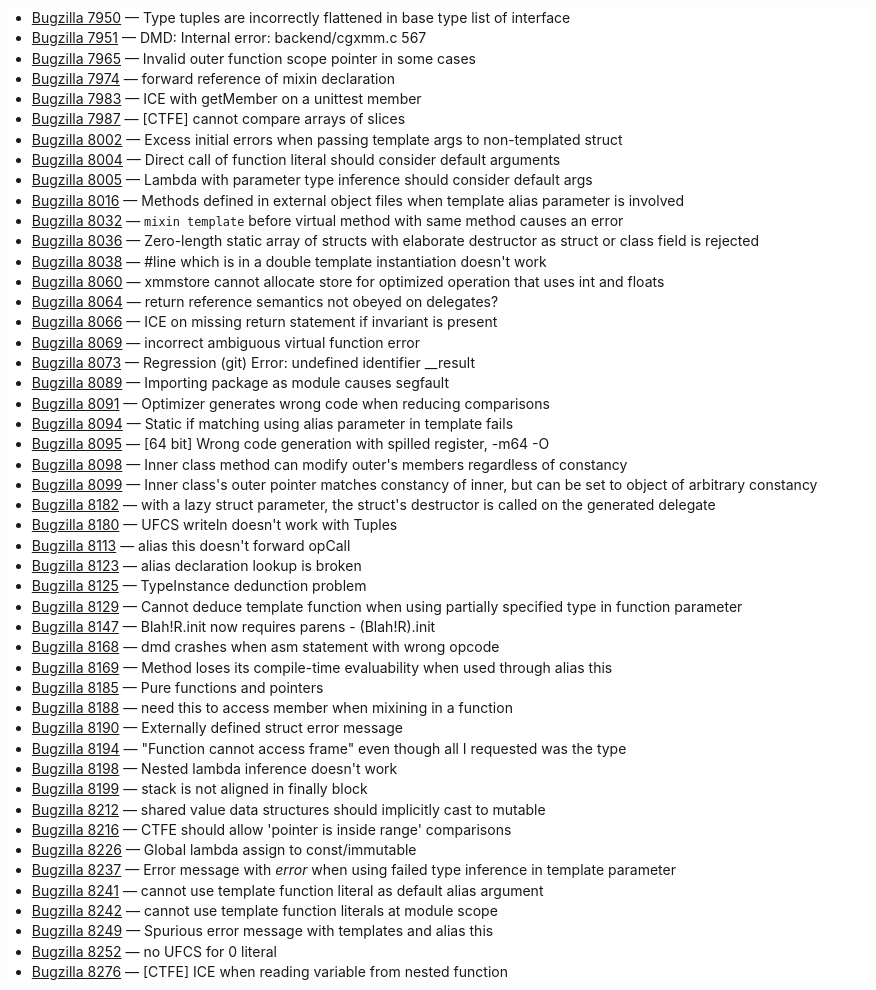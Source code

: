 * [Bugzilla 7950](/bug/7950) &mdash; Type tuples are incorrectly flattened in base type list of interface
* [Bugzilla 7951](/bug/7951) &mdash; DMD: Internal error: backend/cgxmm.c 567
* [Bugzilla 7965](/bug/7965) &mdash; Invalid outer function scope pointer in some cases
* [Bugzilla 7974](/bug/7974) &mdash; forward reference of mixin declaration
* [Bugzilla 7983](/bug/7983) &mdash; ICE with getMember on a unittest member
* [Bugzilla 7987](/bug/7987) &mdash; [CTFE] cannot compare arrays of slices
* [Bugzilla 8002](/bug/8002) &mdash; Excess initial errors when passing template args to non-templated struct
* [Bugzilla 8004](/bug/8004) &mdash; Direct call of function literal should consider default arguments
* [Bugzilla 8005](/bug/8005) &mdash; Lambda with parameter type inference should consider default args
* [Bugzilla 8016](/bug/8016) &mdash; Methods defined in external object files when template alias parameter is involved
* [Bugzilla 8032](/bug/8032) &mdash; `mixin template` before virtual method with same method causes an error
* [Bugzilla 8036](/bug/8036) &mdash; Zero-length static array of structs with elaborate destructor as struct or class field is rejected
* [Bugzilla 8038](/bug/8038) &mdash; #line which is in a double template instantiation doesn't work
* [Bugzilla 8060](/bug/8060) &mdash; xmmstore cannot allocate store for optimized operation that uses int and floats
* [Bugzilla 8064](/bug/8064) &mdash; return reference semantics not obeyed on delegates?
* [Bugzilla 8066](/bug/8066) &mdash; ICE on missing return statement if invariant is present
* [Bugzilla 8069](/bug/8069) &mdash; incorrect ambiguous virtual function error
* [Bugzilla 8073](/bug/8073) &mdash; Regression (git) Error: undefined identifier __result
* [Bugzilla 8089](/bug/8089) &mdash; Importing package as module causes segfault
* [Bugzilla 8091](/bug/8091) &mdash; Optimizer generates wrong code when reducing comparisons
* [Bugzilla 8094](/bug/8094) &mdash; Static if matching using alias parameter in template fails
* [Bugzilla 8095](/bug/8095) &mdash; [64 bit] Wrong code generation with spilled register, -m64 -O
* [Bugzilla 8098](/bug/8098) &mdash; Inner class method can modify outer's members regardless of constancy
* [Bugzilla 8099](/bug/8099) &mdash; Inner class's outer pointer matches constancy of inner, but can be set to object of arbitrary constancy
* [Bugzilla 8182](/bug/8182) &mdash; with a lazy struct parameter, the struct's destructor is called on the generated delegate
* [Bugzilla 8180](/bug/8180) &mdash; UFCS writeln doesn't work with Tuples
* [Bugzilla 8113](/bug/8113) &mdash; alias this doesn't forward opCall
* [Bugzilla 8123](/bug/8123) &mdash; alias declaration lookup is broken
* [Bugzilla 8125](/bug/8125) &mdash; TypeInstance dedunction problem
* [Bugzilla 8129](/bug/8129) &mdash; Cannot deduce template function when using partially specified type in function parameter
* [Bugzilla 8147](/bug/8147) &mdash; Blah!R.init now requires parens - (Blah!R).init
* [Bugzilla 8168](/bug/8168) &mdash; dmd crashes when asm statement with wrong opcode
* [Bugzilla 8169](/bug/8169) &mdash; Method loses its compile-time evaluability when used through alias this
* [Bugzilla 8185](/bug/8185) &mdash; Pure functions and pointers
* [Bugzilla 8188](/bug/8188) &mdash; need this to access member when mixining in a function
* [Bugzilla 8190](/bug/8190) &mdash; Externally defined struct error message
* [Bugzilla 8194](/bug/8194) &mdash; "Function cannot access frame" even though all I requested was the type
* [Bugzilla 8198](/bug/8198) &mdash; Nested lambda inference doesn't work
* [Bugzilla 8199](/bug/8199) &mdash; stack is not aligned in finally block
* [Bugzilla 8212](/bug/8212) &mdash; shared value data structures should implicitly cast to mutable
* [Bugzilla 8216](/bug/8216) &mdash; CTFE should allow 'pointer is inside range' comparisons
* [Bugzilla 8226](/bug/8226) &mdash; Global lambda assign to const/immutable
* [Bugzilla 8237](/bug/8237) &mdash; Error message with _error_ when using failed type inference in template parameter
* [Bugzilla 8241](/bug/8241) &mdash; cannot use template function literal as default alias argument
* [Bugzilla 8242](/bug/8242) &mdash; cannot use template function literals at module scope
* [Bugzilla 8249](/bug/8249) &mdash; Spurious error message with templates and alias this
* [Bugzilla 8252](/bug/8252) &mdash; no UFCS for 0 literal
* [Bugzilla 8276](/bug/8276) &mdash; [CTFE] ICE when reading variable from nested function